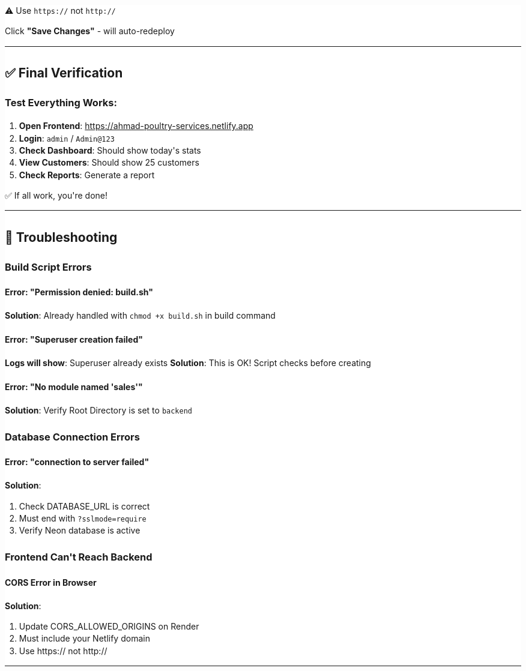 ⚠️ Use `https://` not `http://`

Click **"Save Changes"** - will auto-redeploy

---

## ✅ Final Verification

### Test Everything Works:

1. **Open Frontend**: https://ahmad-poultry-services.netlify.app
2. **Login**: `admin` / `Admin@123`
3. **Check Dashboard**: Should show today's stats
4. **View Customers**: Should show 25 customers
5. **Check Reports**: Generate a report

✅ If all work, you're done!

---

## 🚨 Troubleshooting

### Build Script Errors

#### Error: "Permission denied: build.sh"
**Solution**: Already handled with `chmod +x build.sh` in build command

#### Error: "Superuser creation failed"
**Logs will show**: Superuser already exists
**Solution**: This is OK! Script checks before creating

#### Error: "No module named 'sales'"
**Solution**: Verify Root Directory is set to `backend`

### Database Connection Errors

#### Error: "connection to server failed"
**Solution**: 
1. Check DATABASE_URL is correct
2. Must end with `?sslmode=require`
3. Verify Neon database is active

### Frontend Can't Reach Backend

#### CORS Error in Browser
**Solution**:
1. Update CORS_ALLOWED_ORIGINS on Render
2. Must include your Netlify domain
3. Use https:// not http://

---
